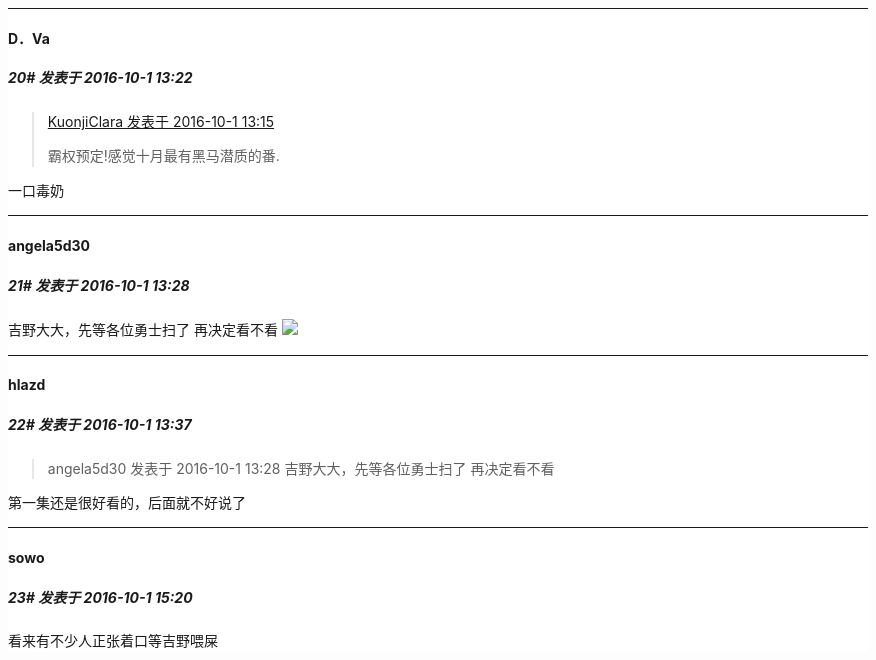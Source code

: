 -----

####  D．Va  
##### 20#       发表于 2016-10-1 13:22



<blockquote><a href="httphttps://bbs.saraba1st.com/2b/forum.php?mod=redirect&amp;goto=findpost&amp;pid=33744911&amp;ptid=1336706" target="_blank">KuonjiClara 发表于 2016-10-1 13:15</a>

霸权预定!感觉十月最有黑马潜质的番.</blockquote>
一口毒奶







-----

####  angela5d30  
##### 21#       发表于 2016-10-1 13:28




吉野大大，先等各位勇士扫了 再决定看不看 <img src="https://static.saraba1st.com/image/smiley/face/32.gif" referrerpolicy="no-referrer">







-----

####  hlazd  
##### 22#       发表于 2016-10-1 13:37



<blockquote>angela5d30 发表于 2016-10-1 13:28
吉野大大，先等各位勇士扫了 再决定看不看</blockquote>
第一集还是很好看的，后面就不好说了







-----

####  sowo  
##### 23#       发表于 2016-10-1 15:20




看来有不少人正张着口等吉野喂屎






